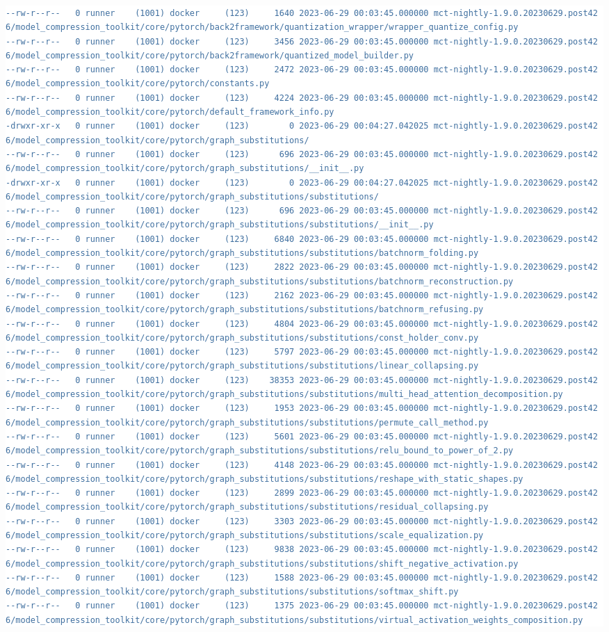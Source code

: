 ```diff
--rw-r--r--   0 runner    (1001) docker     (123)     1640 2023-06-29 00:03:45.000000 mct-nightly-1.9.0.20230629.post426/model_compression_toolkit/core/pytorch/back2framework/quantization_wrapper/wrapper_quantize_config.py
--rw-r--r--   0 runner    (1001) docker     (123)     3456 2023-06-29 00:03:45.000000 mct-nightly-1.9.0.20230629.post426/model_compression_toolkit/core/pytorch/back2framework/quantized_model_builder.py
--rw-r--r--   0 runner    (1001) docker     (123)     2472 2023-06-29 00:03:45.000000 mct-nightly-1.9.0.20230629.post426/model_compression_toolkit/core/pytorch/constants.py
--rw-r--r--   0 runner    (1001) docker     (123)     4224 2023-06-29 00:03:45.000000 mct-nightly-1.9.0.20230629.post426/model_compression_toolkit/core/pytorch/default_framework_info.py
-drwxr-xr-x   0 runner    (1001) docker     (123)        0 2023-06-29 00:04:27.042025 mct-nightly-1.9.0.20230629.post426/model_compression_toolkit/core/pytorch/graph_substitutions/
--rw-r--r--   0 runner    (1001) docker     (123)      696 2023-06-29 00:03:45.000000 mct-nightly-1.9.0.20230629.post426/model_compression_toolkit/core/pytorch/graph_substitutions/__init__.py
-drwxr-xr-x   0 runner    (1001) docker     (123)        0 2023-06-29 00:04:27.042025 mct-nightly-1.9.0.20230629.post426/model_compression_toolkit/core/pytorch/graph_substitutions/substitutions/
--rw-r--r--   0 runner    (1001) docker     (123)      696 2023-06-29 00:03:45.000000 mct-nightly-1.9.0.20230629.post426/model_compression_toolkit/core/pytorch/graph_substitutions/substitutions/__init__.py
--rw-r--r--   0 runner    (1001) docker     (123)     6840 2023-06-29 00:03:45.000000 mct-nightly-1.9.0.20230629.post426/model_compression_toolkit/core/pytorch/graph_substitutions/substitutions/batchnorm_folding.py
--rw-r--r--   0 runner    (1001) docker     (123)     2822 2023-06-29 00:03:45.000000 mct-nightly-1.9.0.20230629.post426/model_compression_toolkit/core/pytorch/graph_substitutions/substitutions/batchnorm_reconstruction.py
--rw-r--r--   0 runner    (1001) docker     (123)     2162 2023-06-29 00:03:45.000000 mct-nightly-1.9.0.20230629.post426/model_compression_toolkit/core/pytorch/graph_substitutions/substitutions/batchnorm_refusing.py
--rw-r--r--   0 runner    (1001) docker     (123)     4804 2023-06-29 00:03:45.000000 mct-nightly-1.9.0.20230629.post426/model_compression_toolkit/core/pytorch/graph_substitutions/substitutions/const_holder_conv.py
--rw-r--r--   0 runner    (1001) docker     (123)     5797 2023-06-29 00:03:45.000000 mct-nightly-1.9.0.20230629.post426/model_compression_toolkit/core/pytorch/graph_substitutions/substitutions/linear_collapsing.py
--rw-r--r--   0 runner    (1001) docker     (123)    38353 2023-06-29 00:03:45.000000 mct-nightly-1.9.0.20230629.post426/model_compression_toolkit/core/pytorch/graph_substitutions/substitutions/multi_head_attention_decomposition.py
--rw-r--r--   0 runner    (1001) docker     (123)     1953 2023-06-29 00:03:45.000000 mct-nightly-1.9.0.20230629.post426/model_compression_toolkit/core/pytorch/graph_substitutions/substitutions/permute_call_method.py
--rw-r--r--   0 runner    (1001) docker     (123)     5601 2023-06-29 00:03:45.000000 mct-nightly-1.9.0.20230629.post426/model_compression_toolkit/core/pytorch/graph_substitutions/substitutions/relu_bound_to_power_of_2.py
--rw-r--r--   0 runner    (1001) docker     (123)     4148 2023-06-29 00:03:45.000000 mct-nightly-1.9.0.20230629.post426/model_compression_toolkit/core/pytorch/graph_substitutions/substitutions/reshape_with_static_shapes.py
--rw-r--r--   0 runner    (1001) docker     (123)     2899 2023-06-29 00:03:45.000000 mct-nightly-1.9.0.20230629.post426/model_compression_toolkit/core/pytorch/graph_substitutions/substitutions/residual_collapsing.py
--rw-r--r--   0 runner    (1001) docker     (123)     3303 2023-06-29 00:03:45.000000 mct-nightly-1.9.0.20230629.post426/model_compression_toolkit/core/pytorch/graph_substitutions/substitutions/scale_equalization.py
--rw-r--r--   0 runner    (1001) docker     (123)     9838 2023-06-29 00:03:45.000000 mct-nightly-1.9.0.20230629.post426/model_compression_toolkit/core/pytorch/graph_substitutions/substitutions/shift_negative_activation.py
--rw-r--r--   0 runner    (1001) docker     (123)     1588 2023-06-29 00:03:45.000000 mct-nightly-1.9.0.20230629.post426/model_compression_toolkit/core/pytorch/graph_substitutions/substitutions/softmax_shift.py
--rw-r--r--   0 runner    (1001) docker     (123)     1375 2023-06-29 00:03:45.000000 mct-nightly-1.9.0.20230629.post426/model_compression_toolkit/core/pytorch/graph_substitutions/substitutions/virtual_activation_weights_composition.py
```